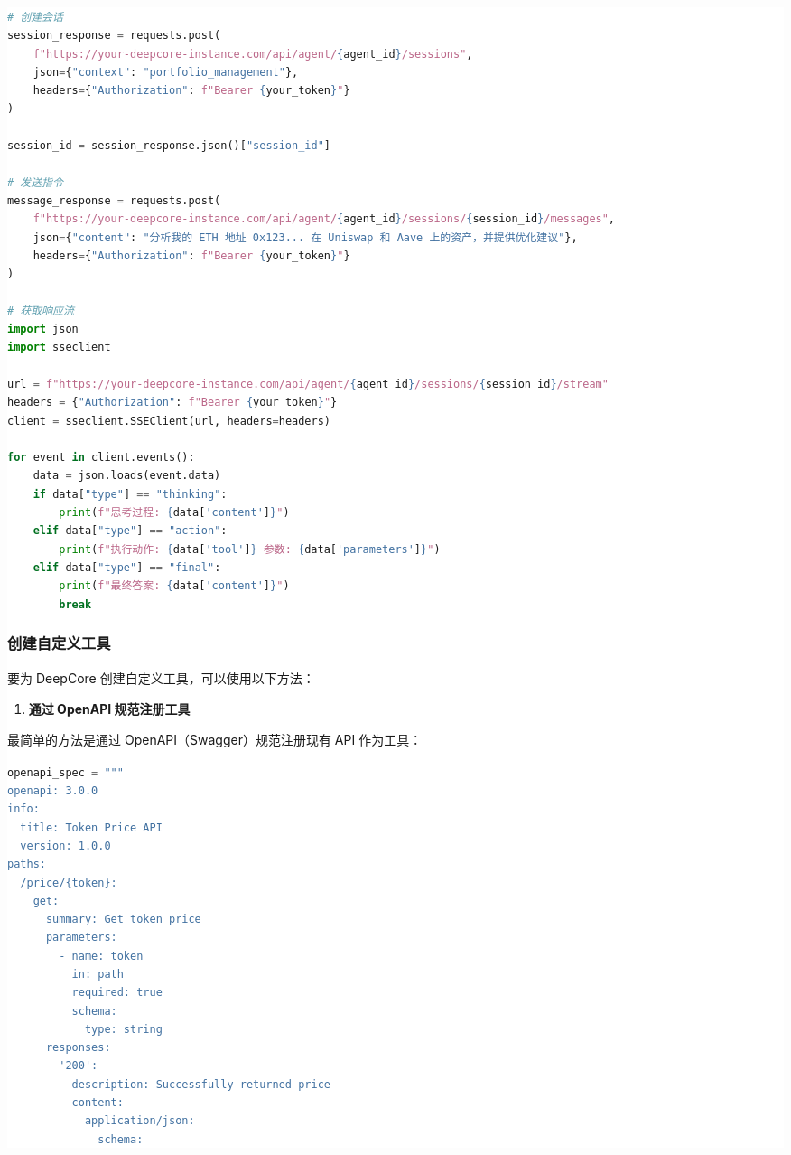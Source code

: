 ```python
# 创建会话
session_response = requests.post(
    f"https://your-deepcore-instance.com/api/agent/{agent_id}/sessions",
    json={"context": "portfolio_management"},
    headers={"Authorization": f"Bearer {your_token}"}
)

session_id = session_response.json()["session_id"]

# 发送指令
message_response = requests.post(
    f"https://your-deepcore-instance.com/api/agent/{agent_id}/sessions/{session_id}/messages",
    json={"content": "分析我的 ETH 地址 0x123... 在 Uniswap 和 Aave 上的资产，并提供优化建议"},
    headers={"Authorization": f"Bearer {your_token}"}
)

# 获取响应流
import json
import sseclient

url = f"https://your-deepcore-instance.com/api/agent/{agent_id}/sessions/{session_id}/stream"
headers = {"Authorization": f"Bearer {your_token}"}
client = sseclient.SSEClient(url, headers=headers)

for event in client.events():
    data = json.loads(event.data)
    if data["type"] == "thinking":
        print(f"思考过程: {data['content']}")
    elif data["type"] == "action":
        print(f"执行动作: {data['tool']} 参数: {data['parameters']}")
    elif data["type"] == "final":
        print(f"最终答案: {data['content']}")
        break
```

### 创建自定义工具

要为 DeepCore 创建自定义工具，可以使用以下方法：

1. **通过 OpenAPI 规范注册工具**

最简单的方法是通过 OpenAPI（Swagger）规范注册现有 API 作为工具：

```python
openapi_spec = """
openapi: 3.0.0
info:
  title: Token Price API
  version: 1.0.0
paths:
  /price/{token}:
    get:
      summary: Get token price
      parameters:
        - name: token
          in: path
          required: true
          schema:
            type: string
      responses:
        '200':
          description: Successfully returned price
          content:
            application/json:
              schema:
```